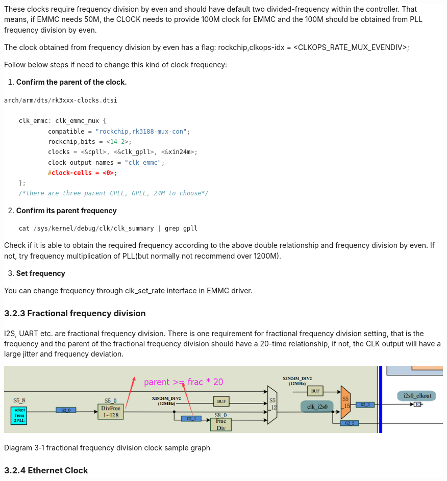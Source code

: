 These clocks require frequency division by even and should have default two divided-frequency within the controller. That means, if EMMC needs 50M, the CLOCK needs to provide 100M clock for EMMC and the 100M should be obtained from PLL frequency division by even.

The clock obtained from frequency division by even has a flag: rockchip,clkops-idx = <CLKOPS_RATE_MUX_EVENDIV>;

Follow below steps if need to change this kind of clock frequency:

1. **Confirm the parent of the clock.**

```c
arch/arm/dts/rk3xxx-clocks.dtsi

	clk_emmc: clk_emmc_mux {
			compatible = "rockchip,rk3188-mux-con";
			rockchip,bits = <14 2>;
			clocks = <&cpll>, <&clk_gpll>, <&xin24m>;
			clock-output-names = "clk_emmc";
			#clock-cells = <0>;
	};
	/*there are three parent CPLL, GPLL, 24M to choose*/
```

2. **Confirm its parent frequency**

```c
	cat /sys/kernel/debug/clk/clk_summary | grep gpll
```

Check if it is able to obtain the required frequency according to the above double relationship and frequency division by even. If not, try frequency multiplication of PLL(but normally not recommend over 1200M).

3. **Set frequency**

You can change frequency through clk_set_rate interface in EMMC driver.


### 3.2.3 Fractional frequency division

I2S, UART etc. are fractional frequency division. There is one requirement for fractional frequency division setting, that is the frequency and the parent of the fractional frequency division should have a 20-time relationship, if not, the CLK output will have a large jitter and frequency deviation.

![3-1-Fractional-divided](Rockchip-Developer-Guide-linux3.10-Clock/3-1-Fractional-divided.png)

Diagram 3‑1 fractional frequency division clock sample graph

### 3.2.4 Ethernet Clock
